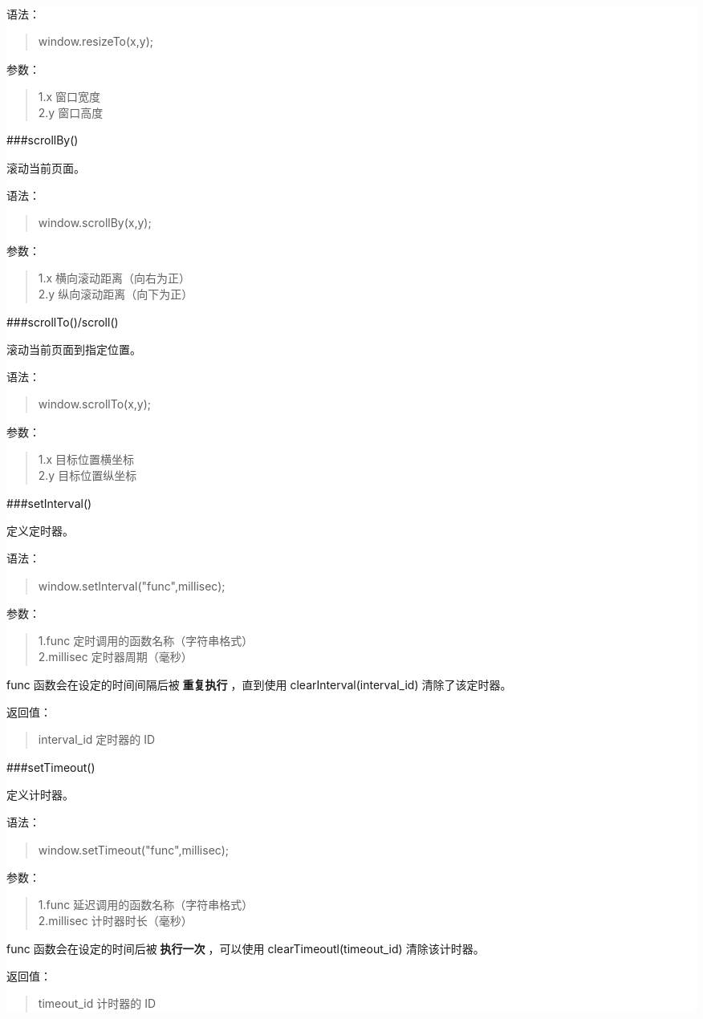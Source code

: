 语法：
>window.resizeTo(x,y);

参数：
>1.x 窗口宽度  
>2.y 窗口高度

###scrollBy()

滚动当前页面。

语法：
>window.scrollBy(x,y);

参数：
>1.x 横向滚动距离（向右为正）  
>2.y 纵向滚动距离（向下为正）

###scrollTo()/scroll()

滚动当前页面到指定位置。

语法：
>window.scrollTo(x,y);

参数：
>1.x 目标位置横坐标  
>2.y 目标位置纵坐标 

###setInterval()

定义定时器。

语法：
>window.setInterval("func",millisec);

参数：
>1.func 定时调用的函数名称（字符串格式）  
>2.millisec 定时器周期（毫秒）

func 函数会在设定的时间间隔后被 __重复执行__ ，直到使用 clearInterval(interval_id) 清除了该定时器。

返回值：
>interval_id 定时器的 ID

###setTimeout()

定义计时器。

语法：
>window.setTimeout("func",millisec);

参数：
>1.func 延迟调用的函数名称（字符串格式）  
>2.millisec 计时器时长（毫秒）

func 函数会在设定的时间后被 __执行一次__ ，可以使用 clearTimeoutl(timeout_id) 清除该计时器。

返回值：
>timeout_id 计时器的 ID